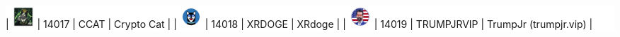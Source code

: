 | <img src="../assets/CCAT.png" width="32" height="32"> | 14017 | CCAT | Crypto Cat |
| <img src="../assets/XRDOGE.png" width="32" height="32"> | 14018 | XRDOGE | XRdoge |
| <img src="../assets/TRUMPJRVIP.png" width="32" height="32"> | 14019 | TRUMPJRVIP | TrumpJr (trumpjr.vip) |